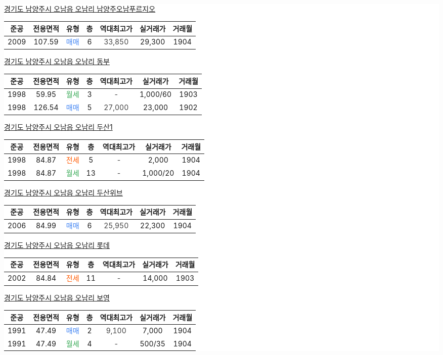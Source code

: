 [경기도 남양주시 오남읍 오남리 남양주오남푸르지오](https://search.naver.com/search.naver?query=%EA%B2%BD%EA%B8%B0%EB%8F%84+%EB%82%A8%EC%96%91%EC%A3%BC%EC%8B%9C+%EC%98%A4%EB%82%A8%EC%9D%8D+%EC%98%A4%EB%82%A8%EB%A6%AC+%EB%82%A8%EC%96%91%EC%A3%BC%EC%98%A4%EB%82%A8%ED%91%B8%EB%A5%B4%EC%A7%80%EC%98%A4)

|준공|전용면적|유형|층|역대최고가|실거래가|거래월|
|:---:|:---:|:---:|:---:|:---:|:---:|:---:|
|2009|107.59|<span style="color:#4285f3">매매</span>|6|<span style="color:#444444">33,850</span>|29,300|1904|

[경기도 남양주시 오남읍 오남리 동부](https://search.naver.com/search.naver?query=%EA%B2%BD%EA%B8%B0%EB%8F%84+%EB%82%A8%EC%96%91%EC%A3%BC%EC%8B%9C+%EC%98%A4%EB%82%A8%EC%9D%8D+%EC%98%A4%EB%82%A8%EB%A6%AC+%EB%8F%99%EB%B6%80)

|준공|전용면적|유형|층|역대최고가|실거래가|거래월|
|:---:|:---:|:---:|:---:|:---:|:---:|:---:|
|1998|59.95|<span style="color:#34a853">월세</span>|3|<span style="color:#444444">-</span>|1,000/60|1903|
|1998|126.54|<span style="color:#4285f3">매매</span>|5|<span style="color:#444444">27,000</span>|23,000|1902|

[경기도 남양주시 오남읍 오남리 두산1](https://search.naver.com/search.naver?query=%EA%B2%BD%EA%B8%B0%EB%8F%84+%EB%82%A8%EC%96%91%EC%A3%BC%EC%8B%9C+%EC%98%A4%EB%82%A8%EC%9D%8D+%EC%98%A4%EB%82%A8%EB%A6%AC+%EB%91%90%EC%82%B01)

|준공|전용면적|유형|층|역대최고가|실거래가|거래월|
|:---:|:---:|:---:|:---:|:---:|:---:|:---:|
|1998|84.87|<span style="color:#ff5a00">전세</span>|5|<span style="color:#444444">-</span>|2,000|1904|
|1998|84.87|<span style="color:#34a853">월세</span>|13|<span style="color:#444444">-</span>|1,000/20|1904|

[경기도 남양주시 오남읍 오남리 두산위브](https://search.naver.com/search.naver?query=%EA%B2%BD%EA%B8%B0%EB%8F%84+%EB%82%A8%EC%96%91%EC%A3%BC%EC%8B%9C+%EC%98%A4%EB%82%A8%EC%9D%8D+%EC%98%A4%EB%82%A8%EB%A6%AC+%EB%91%90%EC%82%B0%EC%9C%84%EB%B8%8C)

|준공|전용면적|유형|층|역대최고가|실거래가|거래월|
|:---:|:---:|:---:|:---:|:---:|:---:|:---:|
|2006|84.99|<span style="color:#4285f3">매매</span>|6|<span style="color:#444444">25,950</span>|22,300|1904|

[경기도 남양주시 오남읍 오남리 롯데](https://search.naver.com/search.naver?query=%EA%B2%BD%EA%B8%B0%EB%8F%84+%EB%82%A8%EC%96%91%EC%A3%BC%EC%8B%9C+%EC%98%A4%EB%82%A8%EC%9D%8D+%EC%98%A4%EB%82%A8%EB%A6%AC+%EB%A1%AF%EB%8D%B0)

|준공|전용면적|유형|층|역대최고가|실거래가|거래월|
|:---:|:---:|:---:|:---:|:---:|:---:|:---:|
|2002|84.84|<span style="color:#ff5a00">전세</span>|11|<span style="color:#444444">-</span>|14,000|1903|

[경기도 남양주시 오남읍 오남리 보영](https://search.naver.com/search.naver?query=%EA%B2%BD%EA%B8%B0%EB%8F%84+%EB%82%A8%EC%96%91%EC%A3%BC%EC%8B%9C+%EC%98%A4%EB%82%A8%EC%9D%8D+%EC%98%A4%EB%82%A8%EB%A6%AC+%EB%B3%B4%EC%98%81)

|준공|전용면적|유형|층|역대최고가|실거래가|거래월|
|:---:|:---:|:---:|:---:|:---:|:---:|:---:|
|1991|47.49|<span style="color:#4285f3">매매</span>|2|<span style="color:#444444">9,100</span>|7,000|1904|
|1991|47.49|<span style="color:#34a853">월세</span>|4|<span style="color:#444444">-</span>|500/35|1904|
